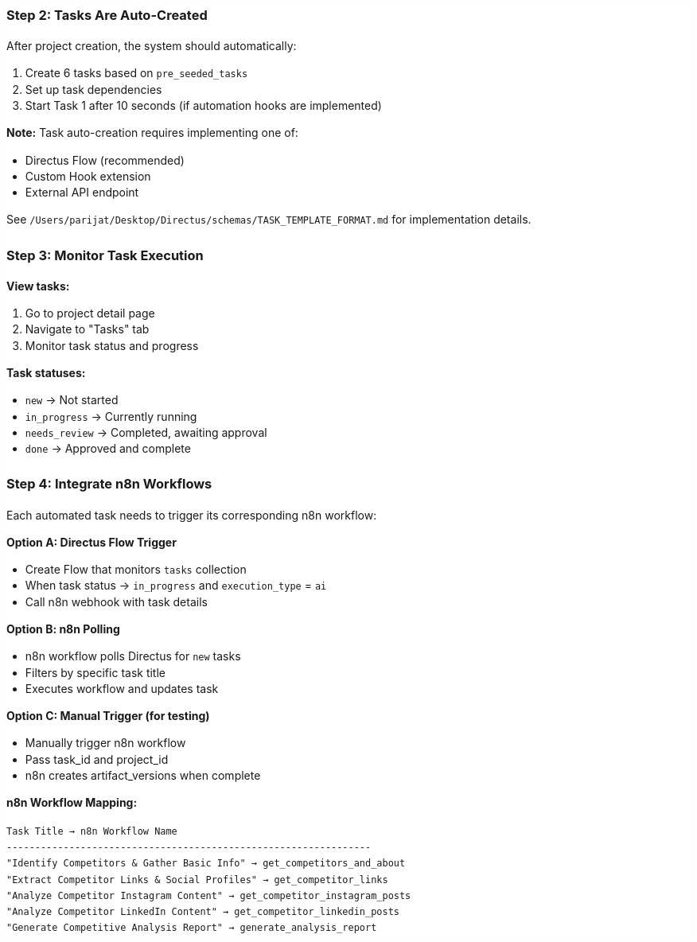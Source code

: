 ### Step 2: Tasks Are Auto-Created

After project creation, the system should automatically:
1. Create 6 tasks based on `pre_seeded_tasks`
2. Set up task dependencies
3. Start Task 1 after 10 seconds (if automation hooks are implemented)

**Note:** Task auto-creation requires implementing one of:
- Directus Flow (recommended)
- Custom Hook extension
- External API endpoint

See `/Users/parijat/Desktop/Directus/schemas/TASK_TEMPLATE_FORMAT.md` for implementation details.

### Step 3: Monitor Task Execution

**View tasks:**
1. Go to project detail page
2. Navigate to "Tasks" tab
3. Monitor task status and progress

**Task statuses:**
- `new` → Not started
- `in_progress` → Currently running
- `needs_review` → Completed, awaiting approval
- `done` → Approved and complete

### Step 4: Integrate n8n Workflows

Each automated task needs to trigger its corresponding n8n workflow:

**Option A: Directus Flow Trigger**
- Create Flow that monitors `tasks` collection
- When task status → `in_progress` and `execution_type` = `ai`
- Call n8n webhook with task details

**Option B: n8n Polling**
- n8n workflow polls Directus for `new` tasks
- Filters by specific task title
- Executes workflow and updates task

**Option C: Manual Trigger (for testing)**
- Manually trigger n8n workflow
- Pass task_id and project_id
- n8n creates artifact_versions when complete

**n8n Workflow Mapping:**
```
Task Title → n8n Workflow Name
----------------------------------------------------------------
"Identify Competitors & Gather Basic Info" → get_competitors_and_about
"Extract Competitor Links & Social Profiles" → get_competitor_links
"Analyze Competitor Instagram Content" → get_competitor_instagram_posts
"Analyze Competitor LinkedIn Content" → get_competitor_linkedin_posts
"Generate Competitive Analysis Report" → generate_analysis_report
```

